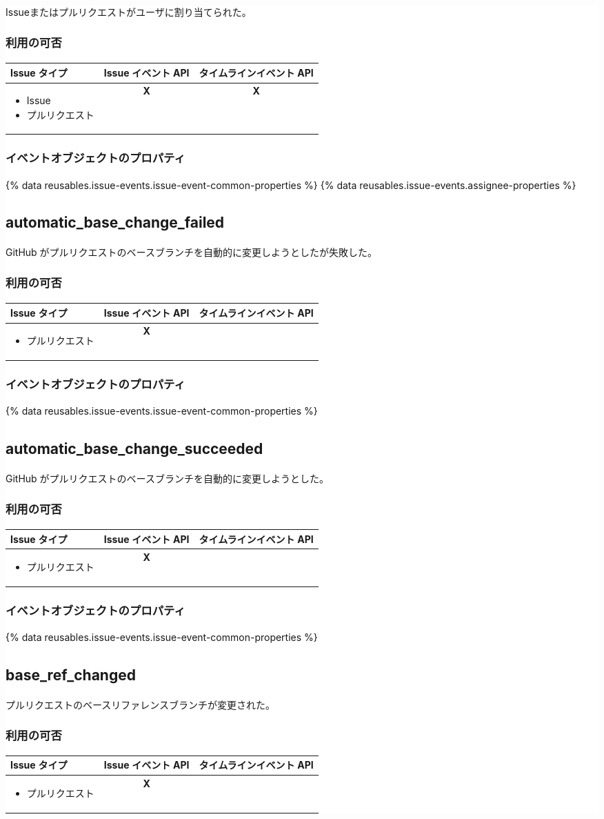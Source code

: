 Issueまたはプルリクエストがユーザに割り当てられた。

### 利用の可否

| Issue タイプ                 | Issue イベント API | タイムラインイベント API |
|:------------------------- |:--------------:|:--------------:|
| <ul><li>Issue</li><li>プルリクエスト</li></ul> |     **X**      |     **X**      |

### イベントオブジェクトのプロパティ

{% data reusables.issue-events.issue-event-common-properties %}
{% data reusables.issue-events.assignee-properties %}

## automatic_base_change_failed

GitHub がプルリクエストのベースブランチを自動的に変更しようとしたが失敗した。

### 利用の可否

| Issue タイプ                 | Issue イベント API | タイムラインイベント API |
|:------------------------- |:--------------:|:--------------:|
| <ul><li>プルリクエスト</li></ul> |     **X**      |                |

### イベントオブジェクトのプロパティ

{% data reusables.issue-events.issue-event-common-properties %}

## automatic_base_change_succeeded

GitHub がプルリクエストのベースブランチを自動的に変更しようとした。

### 利用の可否

| Issue タイプ                 | Issue イベント API | タイムラインイベント API |
|:------------------------- |:--------------:|:--------------:|
| <ul><li>プルリクエスト</li></ul> |     **X**      |                |

### イベントオブジェクトのプロパティ

{% data reusables.issue-events.issue-event-common-properties %}

## base_ref_changed

プルリクエストのベースリファレンスブランチが変更された。

### 利用の可否

| Issue タイプ                 | Issue イベント API | タイムラインイベント API |
|:------------------------- |:--------------:|:--------------:|
| <ul><li>プルリクエスト</li></ul> |     **X**      |                |
